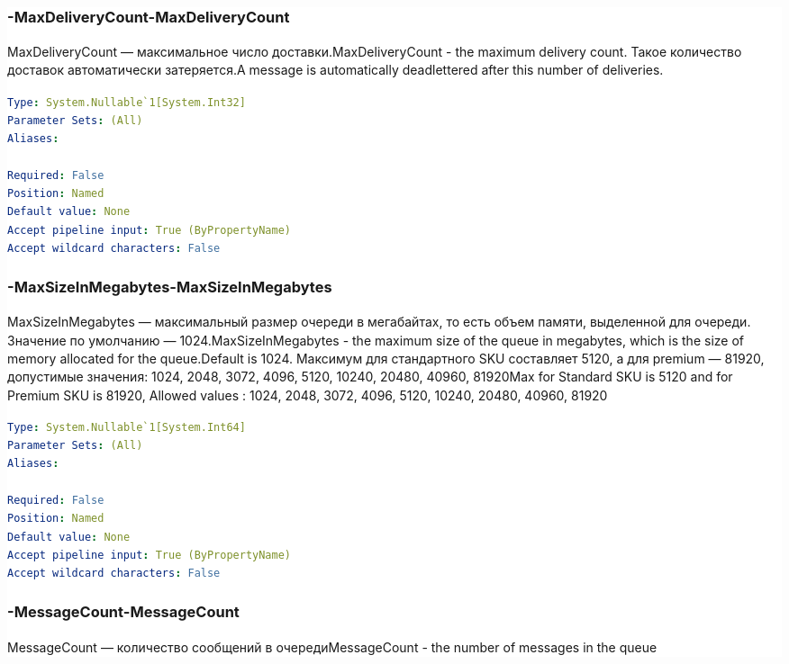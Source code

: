 ### <span data-ttu-id="ea255-142">-MaxDeliveryCount</span><span class="sxs-lookup"><span data-stu-id="ea255-142">-MaxDeliveryCount</span></span>
<span data-ttu-id="ea255-143">MaxDeliveryCount — максимальное число доставки.</span><span class="sxs-lookup"><span data-stu-id="ea255-143">MaxDeliveryCount - the maximum delivery count.</span></span>
<span data-ttu-id="ea255-144">Такое количество доставок автоматически затеряется.</span><span class="sxs-lookup"><span data-stu-id="ea255-144">A message is automatically deadlettered after this number of deliveries.</span></span>

```yaml
Type: System.Nullable`1[System.Int32]
Parameter Sets: (All)
Aliases:

Required: False
Position: Named
Default value: None
Accept pipeline input: True (ByPropertyName)
Accept wildcard characters: False
```

### <span data-ttu-id="ea255-145">-MaxSizeInMegabytes</span><span class="sxs-lookup"><span data-stu-id="ea255-145">-MaxSizeInMegabytes</span></span>
<span data-ttu-id="ea255-146">MaxSizeInMegabytes — максимальный размер очереди в мегабайтах, то есть объем памяти, выделенной для очереди. Значение по умолчанию — 1024.</span><span class="sxs-lookup"><span data-stu-id="ea255-146">MaxSizeInMegabytes - the maximum size of the queue in megabytes, which is the size of memory allocated for the queue.Default is 1024.</span></span> <span data-ttu-id="ea255-147">Максимум для стандартного SKU составляет 5120, а для premium — 81920, допустимые значения: 1024, 2048, 3072, 4096, 5120, 10240, 20480, 40960, 81920</span><span class="sxs-lookup"><span data-stu-id="ea255-147">Max for Standard SKU is 5120 and for Premium SKU is 81920, Allowed values : 1024, 2048, 3072, 4096, 5120, 10240, 20480, 40960, 81920</span></span>

```yaml
Type: System.Nullable`1[System.Int64]
Parameter Sets: (All)
Aliases:

Required: False
Position: Named
Default value: None
Accept pipeline input: True (ByPropertyName)
Accept wildcard characters: False
```

### <span data-ttu-id="ea255-148">-MessageCount</span><span class="sxs-lookup"><span data-stu-id="ea255-148">-MessageCount</span></span>
<span data-ttu-id="ea255-149">MessageCount — количество сообщений в очереди</span><span class="sxs-lookup"><span data-stu-id="ea255-149">MessageCount - the number of messages in the queue</span></span>
